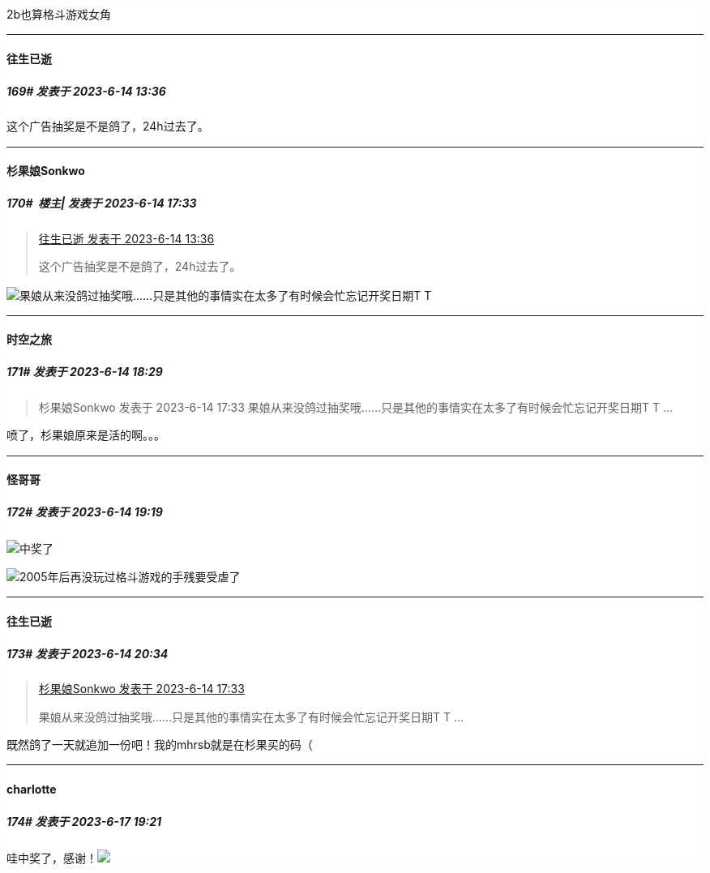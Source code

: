 2b也算格斗游戏女角

*****

####  往生已逝  
##### 169#       发表于 2023-6-14 13:36

这个广告抽奖是不是鸽了，24h过去了。


*****

####  杉果娘Sonkwo  
##### 170#         楼主| 发表于 2023-6-14 17:33

<blockquote><a href="httphttps://bbs.saraba1st.com/2b/forum.php?mod=redirect&amp;goto=findpost&amp;pid=61281307&amp;ptid=2138686" target="_blank">往生已逝 发表于 2023-6-14 13:36</a>

这个广告抽奖是不是鸽了，24h过去了。</blockquote>
<img src="https://static.saraba1st.com/image/smiley/carton2017/018.gif" referrerpolicy="no-referrer">果娘从来没鸽过抽奖哦……只是其他的事情实在太多了有时候会忙忘记开奖日期T T


*****

####  时空之旅  
##### 171#       发表于 2023-6-14 18:29

<blockquote>杉果娘Sonkwo 发表于 2023-6-14 17:33
果娘从来没鸽过抽奖哦……只是其他的事情实在太多了有时候会忙忘记开奖日期T T ...</blockquote>
喷了，杉果娘原来是活的啊。。。


*****

####  怪哥哥  
##### 172#       发表于 2023-6-14 19:19

<img src="https://static.saraba1st.com/image/smiley/face2017/072.png" referrerpolicy="no-referrer">中奖了

<img src="https://static.saraba1st.com/image/smiley/face2017/169.gif" referrerpolicy="no-referrer">2005年后再没玩过格斗游戏的手残要受虐了


*****

####  往生已逝  
##### 173#       发表于 2023-6-14 20:34

<blockquote><a href="httphttps://bbs.saraba1st.com/2b/forum.php?mod=redirect&amp;goto=findpost&amp;pid=61284583&amp;ptid=2138686" target="_blank">杉果娘Sonkwo 发表于 2023-6-14 17:33</a>

果娘从来没鸽过抽奖哦……只是其他的事情实在太多了有时候会忙忘记开奖日期T T ...</blockquote>
既然鸽了一天就追加一份吧！我的mhrsb就是在杉果买的码（


*****

####  charlotte  
##### 174#       发表于 2023-6-17 19:21

哇中奖了，感谢！<img src="https://static.saraba1st.com/image/smiley/face2017/185.png" referrerpolicy="no-referrer">

